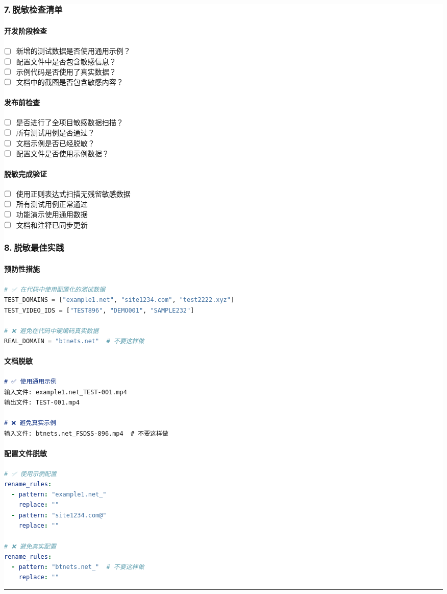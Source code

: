 ### 7. 脱敏检查清单

#### 开发阶段检查
- [ ] 新增的测试数据是否使用通用示例？
- [ ] 配置文件中是否包含敏感信息？
- [ ] 示例代码是否使用了真实数据？
- [ ] 文档中的截图是否包含敏感内容？

#### 发布前检查
- [ ] 是否进行了全项目敏感数据扫描？
- [ ] 所有测试用例是否通过？
- [ ] 文档示例是否已经脱敏？
- [ ] 配置文件是否使用示例数据？

#### 脱敏完成验证
- [ ] 使用正则表达式扫描无残留敏感数据
- [ ] 所有测试用例正常通过
- [ ] 功能演示使用通用数据
- [ ] 文档和注释已同步更新

### 8. 脱敏最佳实践

#### 预防性措施
```python
# ✅ 在代码中使用配置化的测试数据
TEST_DOMAINS = ["example1.net", "site1234.com", "test2222.xyz"]
TEST_VIDEO_IDS = ["TEST896", "DEMO001", "SAMPLE232"]

# ❌ 避免在代码中硬编码真实数据
REAL_DOMAIN = "btnets.net"  # 不要这样做
```

#### 文档脱敏
```markdown
# ✅ 使用通用示例
输入文件: example1.net_TEST-001.mp4
输出文件: TEST-001.mp4

# ❌ 避免真实示例
输入文件: btnets.net_FSDSS-896.mp4  # 不要这样做
```

#### 配置文件脱敏
```yaml
# ✅ 使用示例配置
rename_rules:
  - pattern: "example1.net_"
    replace: ""
  - pattern: "site1234.com@"
    replace: ""

# ❌ 避免真实配置
rename_rules:
  - pattern: "btnets.net_"  # 不要这样做
    replace: ""
```

---